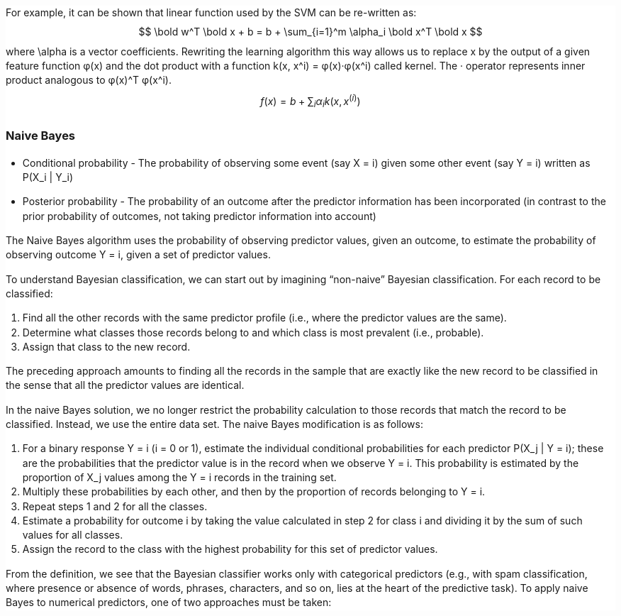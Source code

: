 For example, it can be shown that linear function used by the SVM can be re-written as:
$$
\bold w^T \bold x + b = b + \sum_{i=1}^m \alpha_i \bold x^T \bold x
$$
where \alpha is a vector coefficients. Rewriting the learning algorithm this way allows us to replace x by the output of a given feature function φ(x) and the dot product with a function k(x, x^i) = φ(x)·φ(x^i) called kernel. The · operator represents inner product analogous to φ(x)^T φ(x^i).
$$
f(x) = b + \sum_{i} \alpha_i k(x, x^{(i)})
$$


### Naive Bayes

* Conditional probability - The probability of observing some event (say X = i) given some other event (say Y = i) written as P(X_i | Y_i)

* Posterior probability - The probability of an outcome after the predictor information has been incorporated (in contrast to the prior probability of outcomes, not taking predictor information into account)

  

The Naive Bayes algorithm uses the probability of observing predictor values, given an outcome, to estimate the probability of observing outcome Y = i, given a set of predictor values.

To understand Bayesian classification, we can start out by imagining “non-naive” Bayesian classification. For each record to be classified: 

1. Find all the other records with the same predictor profile (i.e., where the predictor values are the same). 
2. Determine what classes those records belong to and which class is most prevalent (i.e., probable). 
3. Assign that class to the new record.

The preceding approach amounts to finding all the records in the sample that are exactly like the new record to be classified in the sense that all the predictor values are identical.

In the naive Bayes solution, we no longer restrict the probability calculation to those records that match the record to be classified. Instead, we use the entire data set. The naive Bayes modification is as follows: 

1. For a binary response Y = i (i = 0 or 1), estimate the individual conditional probabilities for each predictor  P(X_j | Y = i); these are the probabilities that the predictor value is in the record when we observe Y = i. This probability is estimated by the proportion of X_j values among the Y = i records in the training set. 
2. Multiply these probabilities by each other, and then by the proportion of records belonging to Y = i. 
3. Repeat steps 1 and 2 for all the classes. 
4. Estimate a probability for outcome i by taking the value calculated in step 2 for class i and dividing it by the sum of such values for all classes. 
5. Assign the record to the class with the highest probability for this set of predictor values.

From the definition, we see that the Bayesian classifier works only with categorical predictors (e.g., with spam classification, where presence or absence of words, phrases, characters, and so on, lies at the heart of the predictive task). To apply naive Bayes to numerical predictors, one of two approaches must be taken: 
